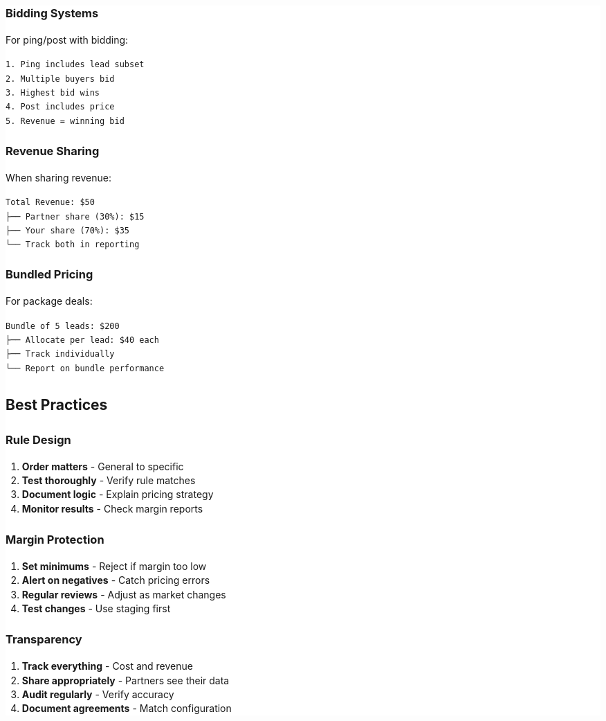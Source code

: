 ### Bidding Systems

For ping/post with bidding:

```
1. Ping includes lead subset
2. Multiple buyers bid
3. Highest bid wins
4. Post includes price
5. Revenue = winning bid
```

### Revenue Sharing

When sharing revenue:

```
Total Revenue: $50
├── Partner share (30%): $15
├── Your share (70%): $35
└── Track both in reporting
```

### Bundled Pricing

For package deals:

```
Bundle of 5 leads: $200
├── Allocate per lead: $40 each
├── Track individually
└── Report on bundle performance
```

## Best Practices

### Rule Design

1. **Order matters** - General to specific
2. **Test thoroughly** - Verify rule matches
3. **Document logic** - Explain pricing strategy
4. **Monitor results** - Check margin reports

### Margin Protection

1. **Set minimums** - Reject if margin too low
2. **Alert on negatives** - Catch pricing errors
3. **Regular reviews** - Adjust as market changes
4. **Test changes** - Use staging first

### Transparency

1. **Track everything** - Cost and revenue
2. **Share appropriately** - Partners see their data
3. **Audit regularly** - Verify accuracy
4. **Document agreements** - Match configuration
